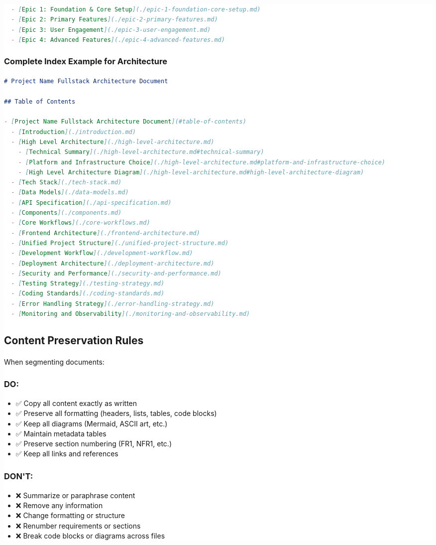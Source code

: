 ```markdown
  - [Epic 1: Foundation & Core Setup](./epic-1-foundation-core-setup.md)
  - [Epic 2: Primary Features](./epic-2-primary-features.md)
  - [Epic 3: User Engagement](./epic-3-user-engagement.md)
  - [Epic 4: Advanced Features](./epic-4-advanced-features.md)
```

### Complete Index Example for Architecture

```markdown
# Project Name Fullstack Architecture Document

## Table of Contents

- [Project Name Fullstack Architecture Document](#table-of-contents)
  - [Introduction](./introduction.md)
  - [High Level Architecture](./high-level-architecture.md)
    - [Technical Summary](./high-level-architecture.md#technical-summary)
    - [Platform and Infrastructure Choice](./high-level-architecture.md#platform-and-infrastructure-choice)
    - [High Level Architecture Diagram](./high-level-architecture.md#high-level-architecture-diagram)
  - [Tech Stack](./tech-stack.md)
  - [Data Models](./data-models.md)
  - [API Specification](./api-specification.md)
  - [Components](./components.md)
  - [Core Workflows](./core-workflows.md)
  - [Frontend Architecture](./frontend-architecture.md)
  - [Unified Project Structure](./unified-project-structure.md)
  - [Development Workflow](./development-workflow.md)
  - [Deployment Architecture](./deployment-architecture.md)
  - [Security and Performance](./security-and-performance.md)
  - [Testing Strategy](./testing-strategy.md)
  - [Coding Standards](./coding-standards.md)
  - [Error Handling Strategy](./error-handling-strategy.md)
  - [Monitoring and Observability](./monitoring-and-observability.md)
```

## Content Preservation Rules

When segmenting documents:

### DO:
- ✅ Copy all content exactly as written
- ✅ Preserve all formatting (headers, lists, tables, code blocks)
- ✅ Keep all diagrams (Mermaid, ASCII art, etc.)
- ✅ Maintain metadata tables
- ✅ Preserve section numbering (FR1, NFR1, etc.)
- ✅ Keep all links and references

### DON'T:
- ❌ Summarize or paraphrase content
- ❌ Remove any information
- ❌ Change formatting or structure
- ❌ Renumber requirements or sections
- ❌ Break code blocks or diagrams across files
